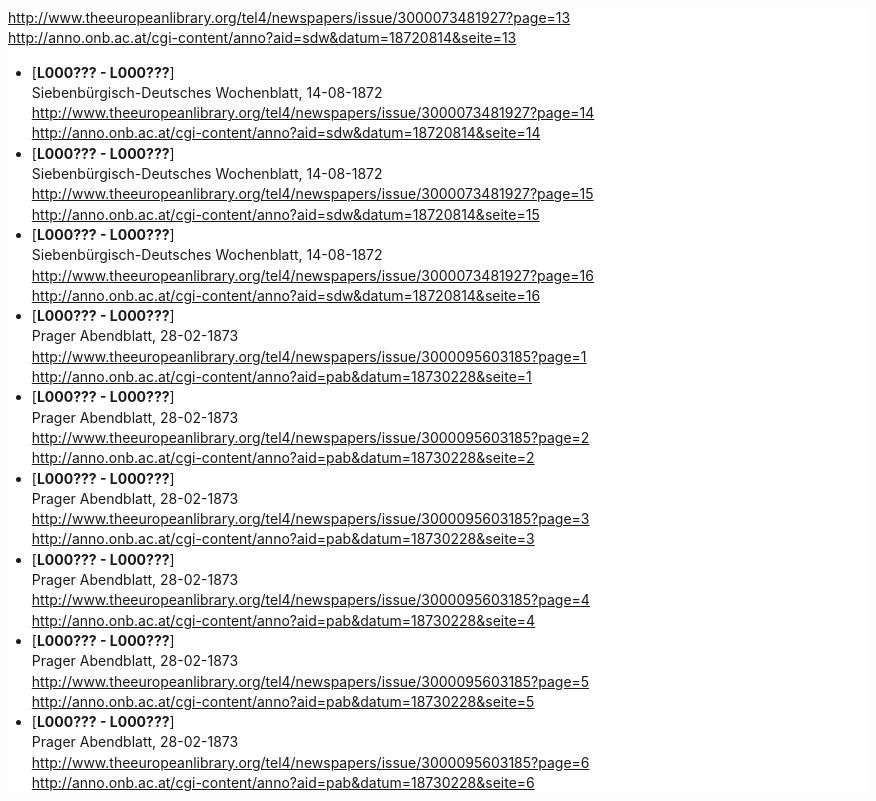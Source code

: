 http://www.theeuropeanlibrary.org/tel4/newspapers/issue/3000073481927?page=13  
http://anno.onb.ac.at/cgi-content/anno?aid=sdw&datum=18720814&seite=13  
* [**L000??? - L000???**]  
Siebenbürgisch-Deutsches Wochenblatt, 14-08-1872  
http://www.theeuropeanlibrary.org/tel4/newspapers/issue/3000073481927?page=14  
http://anno.onb.ac.at/cgi-content/anno?aid=sdw&datum=18720814&seite=14  
* [**L000??? - L000???**]  
Siebenbürgisch-Deutsches Wochenblatt, 14-08-1872  
http://www.theeuropeanlibrary.org/tel4/newspapers/issue/3000073481927?page=15  
http://anno.onb.ac.at/cgi-content/anno?aid=sdw&datum=18720814&seite=15  
* [**L000??? - L000???**]  
Siebenbürgisch-Deutsches Wochenblatt, 14-08-1872  
http://www.theeuropeanlibrary.org/tel4/newspapers/issue/3000073481927?page=16  
http://anno.onb.ac.at/cgi-content/anno?aid=sdw&datum=18720814&seite=16  
* [**L000??? - L000???**]  
Prager Abendblatt, 28-02-1873  
http://www.theeuropeanlibrary.org/tel4/newspapers/issue/3000095603185?page=1  
http://anno.onb.ac.at/cgi-content/anno?aid=pab&datum=18730228&seite=1  
* [**L000??? - L000???**]  
Prager Abendblatt, 28-02-1873  
http://www.theeuropeanlibrary.org/tel4/newspapers/issue/3000095603185?page=2  
http://anno.onb.ac.at/cgi-content/anno?aid=pab&datum=18730228&seite=2  
* [**L000??? - L000???**]  
Prager Abendblatt, 28-02-1873  
http://www.theeuropeanlibrary.org/tel4/newspapers/issue/3000095603185?page=3  
http://anno.onb.ac.at/cgi-content/anno?aid=pab&datum=18730228&seite=3  
* [**L000??? - L000???**]  
Prager Abendblatt, 28-02-1873  
http://www.theeuropeanlibrary.org/tel4/newspapers/issue/3000095603185?page=4  
http://anno.onb.ac.at/cgi-content/anno?aid=pab&datum=18730228&seite=4  
* [**L000??? - L000???**]  
Prager Abendblatt, 28-02-1873  
http://www.theeuropeanlibrary.org/tel4/newspapers/issue/3000095603185?page=5  
http://anno.onb.ac.at/cgi-content/anno?aid=pab&datum=18730228&seite=5  
* [**L000??? - L000???**]  
Prager Abendblatt, 28-02-1873  
http://www.theeuropeanlibrary.org/tel4/newspapers/issue/3000095603185?page=6  
http://anno.onb.ac.at/cgi-content/anno?aid=pab&datum=18730228&seite=6  
